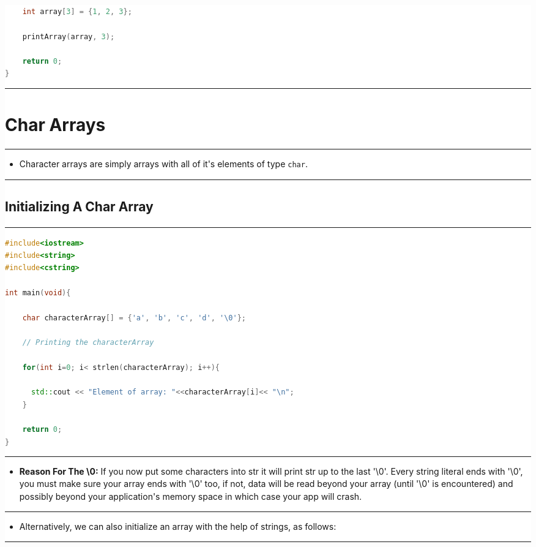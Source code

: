 ```cpp
    int array[3] = {1, 2, 3};

    printArray(array, 3);

    return 0;
}
```

<hr>

# Char Arrays

<hr>

- Character arrays are simply arrays with all of it's elements of type `char`.

<hr>

## Initializing A Char Array

<hr>

```cpp
#include<iostream>
#include<string>
#include<cstring>

int main(void){

    char characterArray[] = {'a', 'b', 'c', 'd', '\0'};

    // Printing the characterArray

    for(int i=0; i< strlen(characterArray); i++){

      std::cout << "Element of array: "<<characterArray[i]<< "\n";
    }

    return 0;
}
```

<hr>

- **Reason For The \0:** If you now put some characters into str it will print str up to the last '\0'. Every string literal ends with '\0', you must make sure your array ends with '\0' too, if not, data will be read beyond your array (until '\0' is encountered) and possibly beyond your application's memory space in which case your app will crash.

<hr>

- Alternatively, we can also initialize an array with the help of strings, as follows:

<hr>
